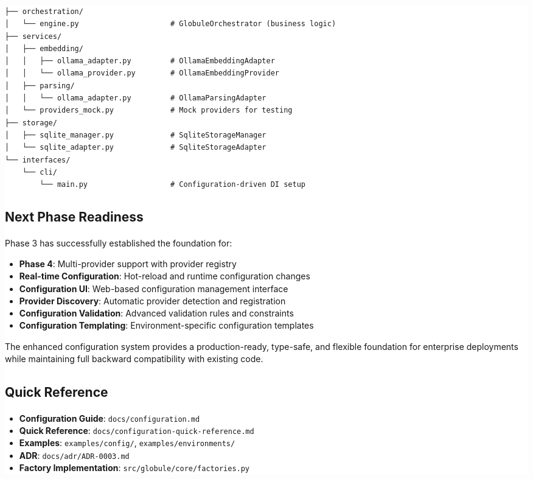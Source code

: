 ```
├── orchestration/
│   └── engine.py                     # GlobuleOrchestrator (business logic)
├── services/
│   ├── embedding/
│   │   ├── ollama_adapter.py         # OllamaEmbeddingAdapter
│   │   └── ollama_provider.py        # OllamaEmbeddingProvider
│   ├── parsing/
│   │   └── ollama_adapter.py         # OllamaParsingAdapter
│   └── providers_mock.py             # Mock providers for testing
├── storage/
│   ├── sqlite_manager.py             # SqliteStorageManager
│   └── sqlite_adapter.py             # SqliteStorageAdapter
└── interfaces/
    └── cli/
        └── main.py                   # Configuration-driven DI setup
```

## Next Phase Readiness

Phase 3 has successfully established the foundation for:

- **Phase 4**: Multi-provider support with provider registry
- **Real-time Configuration**: Hot-reload and runtime configuration changes
- **Configuration UI**: Web-based configuration management interface
- **Provider Discovery**: Automatic provider detection and registration
- **Configuration Validation**: Advanced validation rules and constraints
- **Configuration Templating**: Environment-specific configuration templates

The enhanced configuration system provides a production-ready, type-safe, and flexible foundation for enterprise deployments while maintaining full backward compatibility with existing code.

## Quick Reference

- **Configuration Guide**: `docs/configuration.md`
- **Quick Reference**: `docs/configuration-quick-reference.md`
- **Examples**: `examples/config/`, `examples/environments/`
- **ADR**: `docs/adr/ADR-0003.md`
- **Factory Implementation**: `src/globule/core/factories.py`